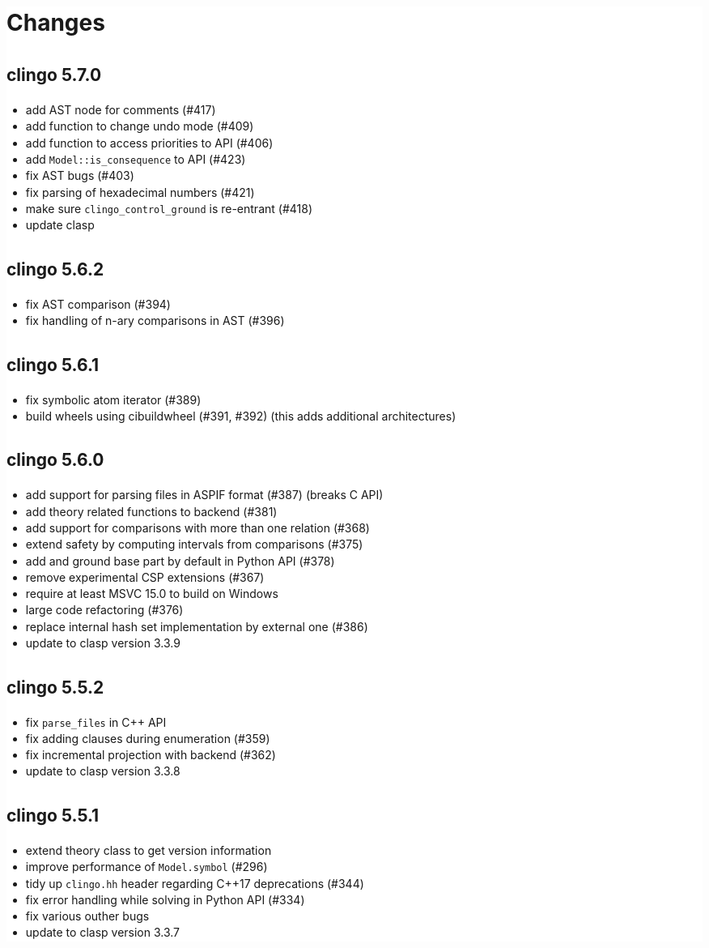 # Changes

## clingo 5.7.0

  * add AST node for comments (#417)
  * add function to change undo mode (#409)
  * add function to access priorities to API (#406)
  * add `Model::is_consequence` to API (#423)
  * fix AST bugs (#403)
  * fix parsing of hexadecimal numbers (#421)
  * make sure `clingo_control_ground` is re-entrant (#418)
  * update clasp

## clingo 5.6.2

  * fix AST comparison (#394)
  * fix handling of n-ary comparisons in AST (#396)

## clingo 5.6.1

  * fix symbolic atom iterator (#389)
  * build wheels using cibuildwheel (#391, #392)
    (this adds additional architectures)

## clingo 5.6.0

  * add support for parsing files in ASPIF format (#387)
    (breaks C API)
  * add theory related functions to backend (#381)
  * add support for comparisons with more than one relation (#368)
  * extend safety by computing intervals from comparisons (#375)
  * add and ground base part by default in Python API (#378)
  * remove experimental CSP extensions (#367)
  * require at least MSVC 15.0 to build on Windows
  * large code refactoring (#376)
  * replace internal hash set implementation by external one (#386)
  * update to clasp version 3.3.9

## clingo 5.5.2

  * fix `parse_files` in C++ API
  * fix adding clauses during enumeration (#359)
  * fix incremental projection with backend (#362)
  * update to clasp version 3.3.8

## clingo 5.5.1

  * extend theory class to get version information
  * improve performance of `Model.symbol` (#296)
  * tidy up `clingo.hh` header regarding C++17 deprecations (#344)
  * fix error handling while solving in Python API (#334)
  * fix various outher bugs
  * update to clasp version 3.3.7
